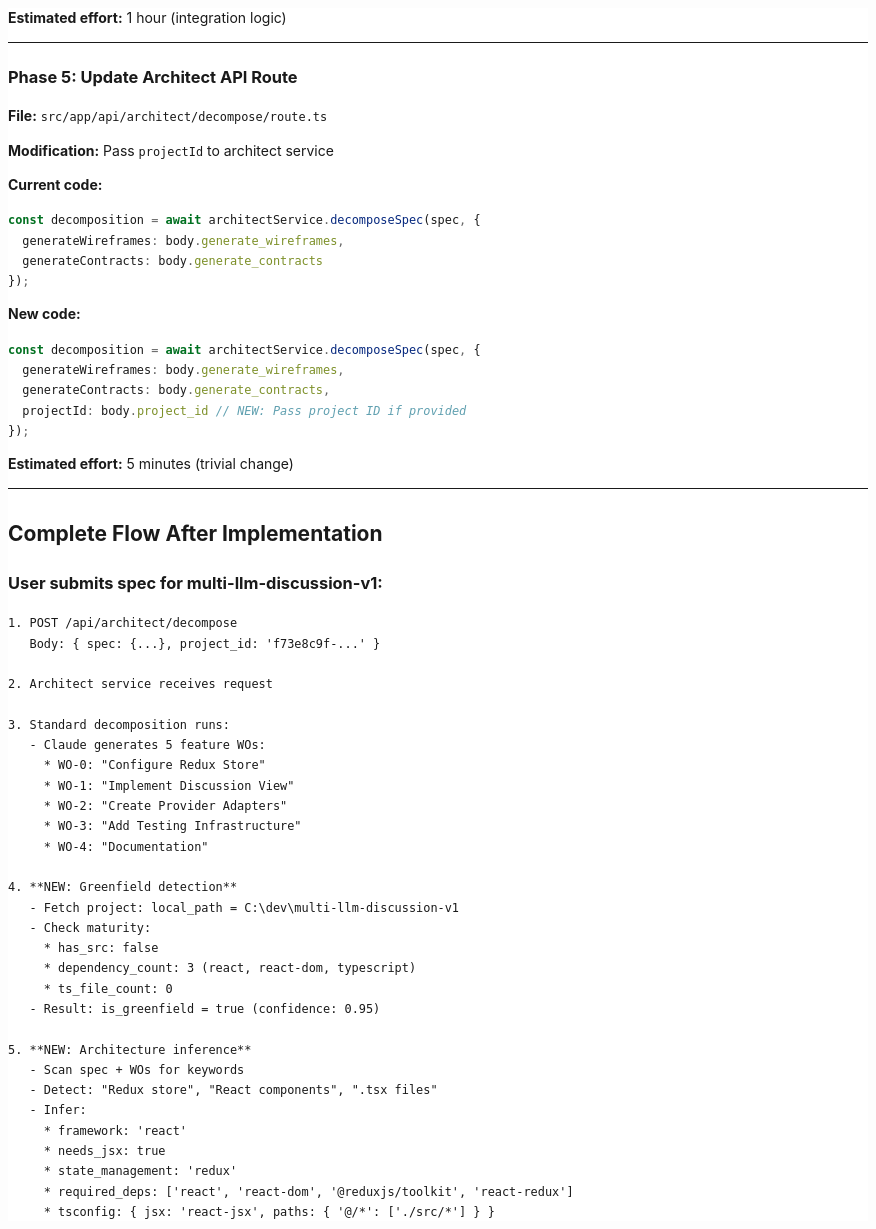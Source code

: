 **Estimated effort:** 1 hour (integration logic)

---

### Phase 5: Update Architect API Route

**File:** `src/app/api/architect/decompose/route.ts`

**Modification:** Pass `projectId` to architect service

**Current code:**
```typescript
const decomposition = await architectService.decomposeSpec(spec, {
  generateWireframes: body.generate_wireframes,
  generateContracts: body.generate_contracts
});
```

**New code:**
```typescript
const decomposition = await architectService.decomposeSpec(spec, {
  generateWireframes: body.generate_wireframes,
  generateContracts: body.generate_contracts,
  projectId: body.project_id // NEW: Pass project ID if provided
});
```

**Estimated effort:** 5 minutes (trivial change)

---

## Complete Flow After Implementation

### User submits spec for multi-llm-discussion-v1:

```
1. POST /api/architect/decompose
   Body: { spec: {...}, project_id: 'f73e8c9f-...' }

2. Architect service receives request

3. Standard decomposition runs:
   - Claude generates 5 feature WOs:
     * WO-0: "Configure Redux Store"
     * WO-1: "Implement Discussion View"
     * WO-2: "Create Provider Adapters"
     * WO-3: "Add Testing Infrastructure"
     * WO-4: "Documentation"

4. **NEW: Greenfield detection**
   - Fetch project: local_path = C:\dev\multi-llm-discussion-v1
   - Check maturity:
     * has_src: false
     * dependency_count: 3 (react, react-dom, typescript)
     * ts_file_count: 0
   - Result: is_greenfield = true (confidence: 0.95)

5. **NEW: Architecture inference**
   - Scan spec + WOs for keywords
   - Detect: "Redux store", "React components", ".tsx files"
   - Infer:
     * framework: 'react'
     * needs_jsx: true
     * state_management: 'redux'
     * required_deps: ['react', 'react-dom', '@reduxjs/toolkit', 'react-redux']
     * tsconfig: { jsx: 'react-jsx', paths: { '@/*': ['./src/*'] } }

```